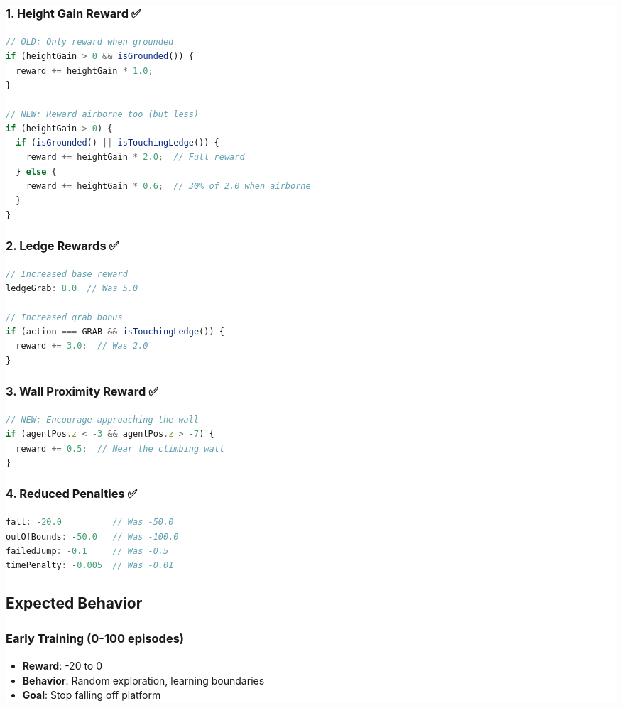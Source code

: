 ### 1. Height Gain Reward ✅
```javascript
// OLD: Only reward when grounded
if (heightGain > 0 && isGrounded()) {
  reward += heightGain * 1.0;
}

// NEW: Reward airborne too (but less)
if (heightGain > 0) {
  if (isGrounded() || isTouchingLedge()) {
    reward += heightGain * 2.0;  // Full reward
  } else {
    reward += heightGain * 0.6;  // 30% of 2.0 when airborne
  }
}
```

### 2. Ledge Rewards ✅
```javascript
// Increased base reward
ledgeGrab: 8.0  // Was 5.0

// Increased grab bonus
if (action === GRAB && isTouchingLedge()) {
  reward += 3.0;  // Was 2.0
}
```

### 3. Wall Proximity Reward ✅
```javascript
// NEW: Encourage approaching the wall
if (agentPos.z < -3 && agentPos.z > -7) {
  reward += 0.5;  // Near the climbing wall
}
```

### 4. Reduced Penalties ✅
```javascript
fall: -20.0          // Was -50.0
outOfBounds: -50.0   // Was -100.0
failedJump: -0.1     // Was -0.5
timePenalty: -0.005  // Was -0.01
```

## Expected Behavior

### Early Training (0-100 episodes)
- **Reward**: -20 to 0
- **Behavior**: Random exploration, learning boundaries
- **Goal**: Stop falling off platform
